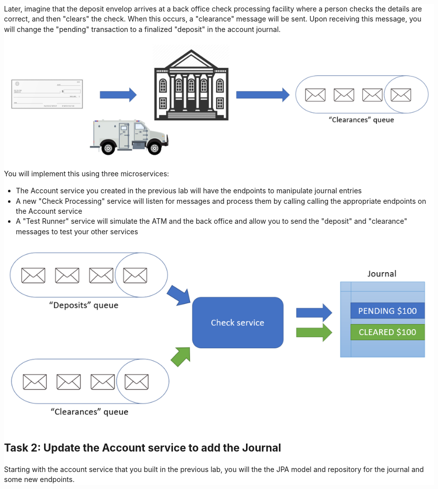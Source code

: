 
Later, imagine that the deposit envelop arrives at a back office check processing facility where a person checks the details are correct, and then "clears" the check.  When this occurs, a "clearance" message will be sent.  Upon receiving this message, you will change the "pending" transaction to a finalized "deposit" in the account journal.

![Back office check clearing](images/clearances.png " ")

You will implement this using three microservices:

* The Account service you created in the previous lab will have the endpoints to manipulate journal entries
* A new "Check Processing" service will listen for messages and process them by calling calling the appropriate endpoints on the Account service
* A "Test Runner" service will simulate the ATM and the back office and allow you to send the "deposit" and "clearance" messages to test your other services

![The Check service](images/check-service.png " ")

## Task 2: Update the Account service to add the Journal

Starting with the account service that you built in the previous lab, you will the the JPA model and repository for the journal and some new endpoints.
